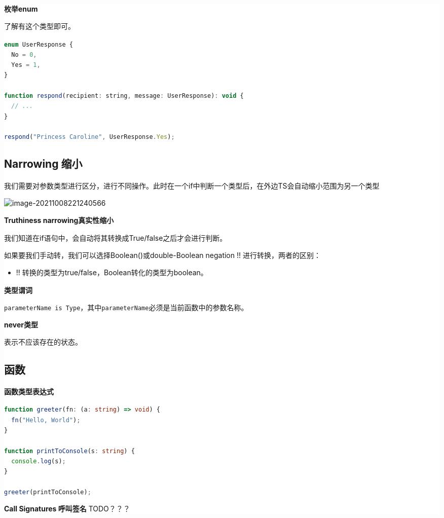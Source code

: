 **枚举enum**

了解有这个类型即可。

```js
enum UserResponse {
  No = 0,
  Yes = 1,
}
 
function respond(recipient: string, message: UserResponse): void {
  // ...
}
 
respond("Princess Caroline", UserResponse.Yes);
```

## Narrowing 缩小

我们需要对参数类型进行区分，进行不同操作。此时在一个if中判断一个类型后，在外边TS会自动缩小范围为另一个类型

![image-20211008221240566](http://ruoruochen-img-bed.oss-cn-beijing.aliyuncs.com/img/image-20211008221240566.png)

**Truthiness narrowing真实性缩小**

我们知道在if语句中，会自动将其转换成True/false之后才会进行判断。

如果要我们手动转，我们可以选择Boolean()或double-Boolean negation !! 进行转换，两者的区别：

- !! 转换的类型为true/false，Boolean转化的类型为boolean。

**类型谓词**

`parameterName is Type`，其中`parameterName`必须是当前函数中的参数名称。

**never类型**

表示不应该存在的状态。

## 函数

**函数类型表达式**

```ts
function greeter(fn: (a: string) => void) {
  fn("Hello, World");
}
 
function printToConsole(s: string) {
  console.log(s);
}
 
greeter(printToConsole);
```



**Call Signatures 呼叫签名**  TODO？？？
